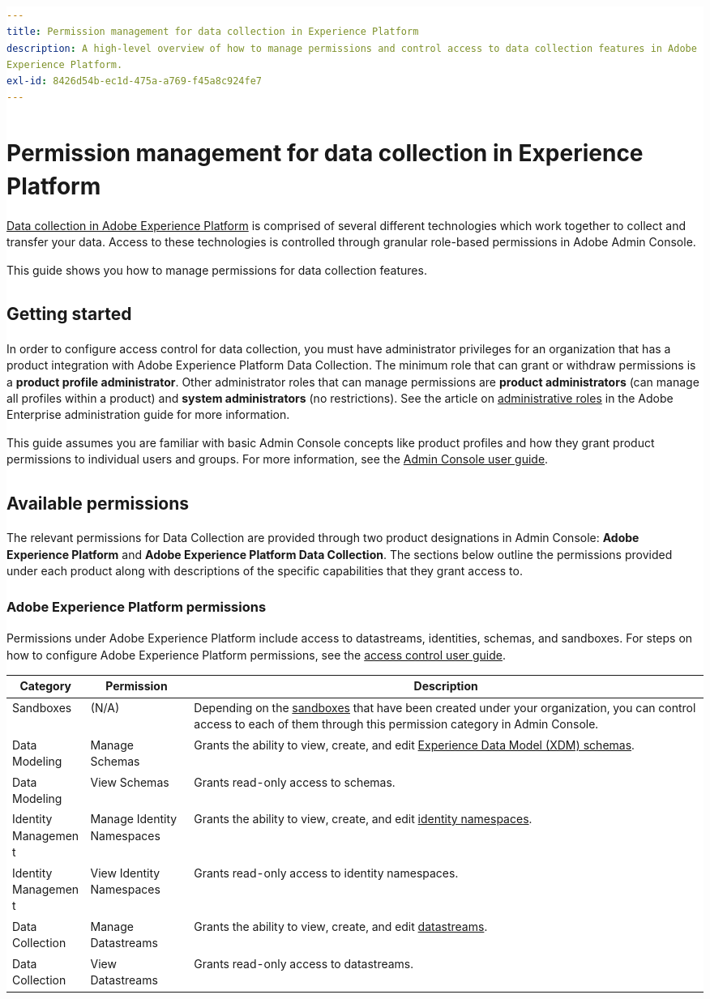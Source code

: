 ```yaml
---
title: Permission management for data collection in Experience Platform
description: A high-level overview of how to manage permissions and control access to data collection features in Adobe Experience Platform.
exl-id: 8426d54b-ec1d-475a-a769-f45a8c924fe7
---
```

# Permission management for data collection in Experience Platform

[Data collection in Adobe Experience Platform](./home.md) is comprised of several different technologies which work together to collect and transfer your data. Access to these technologies is controlled through granular role-based permissions in Adobe Admin Console.

This guide shows you how to manage permissions for data collection features.

## Getting started

In order to configure access control for data collection, you must have administrator privileges for an organization that has a product integration with Adobe Experience Platform Data Collection. The minimum role that can grant or withdraw permissions is a **product profile administrator**. Other administrator roles that can manage permissions are **product administrators** (can manage all profiles within a product) and **system administrators** (no restrictions). See the article on [administrative roles](https://helpx.adobe.com/enterprise/using/admin-roles.html) in the Adobe Enterprise administration guide for more information.

This guide assumes you are familiar with basic Admin Console concepts like product profiles and how they grant product permissions to individual users and groups. For more information, see the [Admin Console user guide](https://helpx.adobe.com/enterprise/using/admin-console.html).

## Available permissions

The relevant permissions for Data Collection are provided through two product designations in Admin Console: **Adobe Experience Platform** and **Adobe Experience Platform Data Collection**. The sections below outline the permissions provided under each product along with descriptions of the specific capabilities that they grant access to.

### Adobe Experience Platform permissions

Permissions under Adobe Experience Platform include access to datastreams, identities, schemas, and sandboxes. For steps on how to configure Adobe Experience Platform permissions, see the [access control user guide](../access-control/ui/overview.md).

| Category | Permission | Description |
| --- | --- | --- |
| Sandboxes | (N/A) | Depending on the [sandboxes](../sandboxes/home.md) that have been created under your organization, you can control access to each of them through this permission category in Admin Console. |
| Data Modeling | Manage Schemas | Grants the ability to view, create, and edit [Experience Data Model (XDM) schemas](../xdm/home.md). |
| Data Modeling | View Schemas | Grants read-only access to schemas. |
| Identity Management | Manage Identity Namespaces | Grants the ability to view, create, and edit [identity namespaces](../identity-service/namespaces.md). |
| Identity Management | View Identity Namespaces | Grants read-only access to identity namespaces. |
| Data Collection | Manage Datastreams | Grants the ability to view, create, and edit [datastreams](../edge/datastreams/overview.md). |
| Data Collection | View Datastreams | Grants read-only access to datastreams. |
